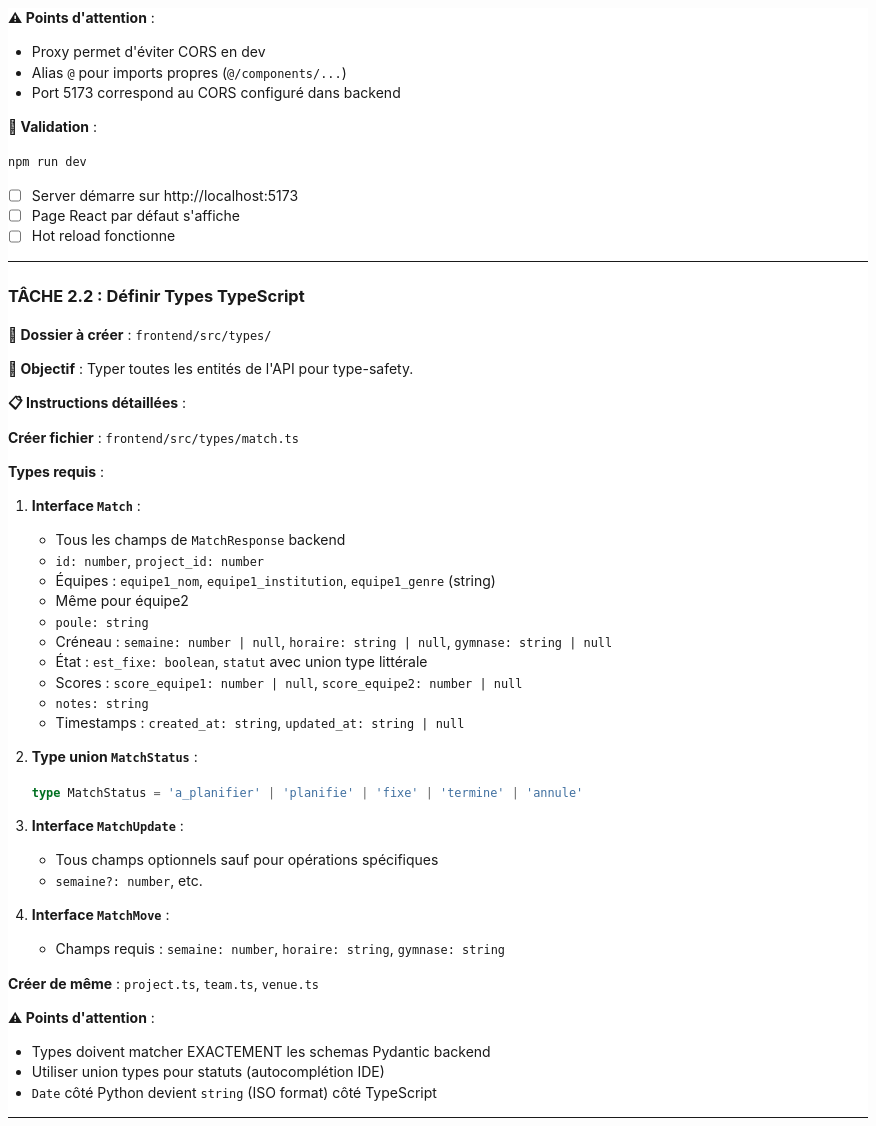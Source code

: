 **⚠️ Points d'attention** :
- Proxy permet d'éviter CORS en dev
- Alias `@` pour imports propres (`@/components/...`)
- Port 5173 correspond au CORS configuré dans backend

**🧪 Validation** :
```bash
npm run dev
```
- [ ] Server démarre sur http://localhost:5173
- [ ] Page React par défaut s'affiche
- [ ] Hot reload fonctionne

---

### TÂCHE 2.2 : Définir Types TypeScript

**📁 Dossier à créer** : `frontend/src/types/`

**🎯 Objectif** : Typer toutes les entités de l'API pour type-safety.

**📋 Instructions détaillées** :

**Créer fichier** : `frontend/src/types/match.ts`

**Types requis** :

1. **Interface `Match`** :
   - Tous les champs de `MatchResponse` backend
   - `id: number`, `project_id: number`
   - Équipes : `equipe1_nom`, `equipe1_institution`, `equipe1_genre` (string)
   - Même pour équipe2
   - `poule: string`
   - Créneau : `semaine: number | null`, `horaire: string | null`, `gymnase: string | null`
   - État : `est_fixe: boolean`, `statut` avec union type littérale
   - Scores : `score_equipe1: number | null`, `score_equipe2: number | null`
   - `notes: string`
   - Timestamps : `created_at: string`, `updated_at: string | null`

2. **Type union `MatchStatus`** :
   ```typescript
   type MatchStatus = 'a_planifier' | 'planifie' | 'fixe' | 'termine' | 'annule'
   ```

3. **Interface `MatchUpdate`** :
   - Tous champs optionnels sauf pour opérations spécifiques
   - `semaine?: number`, etc.

4. **Interface `MatchMove`** :
   - Champs requis : `semaine: number`, `horaire: string`, `gymnase: string`

**Créer de même** : `project.ts`, `team.ts`, `venue.ts`

**⚠️ Points d'attention** :
- Types doivent matcher EXACTEMENT les schemas Pydantic backend
- Utiliser union types pour statuts (autocomplétion IDE)
- `Date` côté Python devient `string` (ISO format) côté TypeScript

---